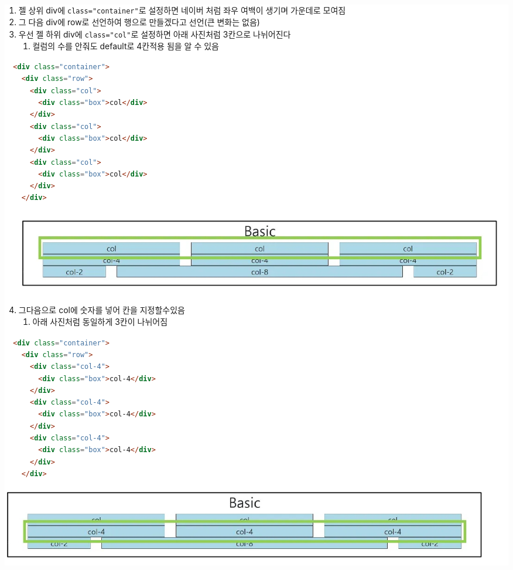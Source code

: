 
1. 젤 상위 div에 `class="container"`로 설정하면 네이버 처럼 좌우 여백이 생기며 가운데로 모여짐
2. 그 다음 div에 row로 선언하여 행으로 만들겠다고 선언(큰 변화는 없음)
3. 우선 젤 하위 div에 `class="col"`로 설정하면 아래 사진처럼 3칸으로 나뉘어진다
   1. 컬럼의 수를 안줘도 default로 4칸적용 됨을 알 수 있음
```html
  <div class="container">
    <div class="row">
      <div class="col">
        <div class="box">col</div>
      </div>
      <div class="col">
        <div class="box">col</div>
      </div>
      <div class="col">
        <div class="box">col</div>
      </div>
    </div>
```

![alt text](img/image-6.png)

4. 그다음으로 col에 숫자를 넣어 칸을 지정할수있음
   1. 아래 사진처럼 동일하게 3칸이 나뉘어짐
```html
  <div class="container">
    <div class="row">
      <div class="col-4">
        <div class="box">col-4</div>
      </div>
      <div class="col-4">
        <div class="box">col-4</div>
      </div>
      <div class="col-4">
        <div class="box">col-4</div>
      </div>
    </div>
```

![alt text](img/image-7.png)
